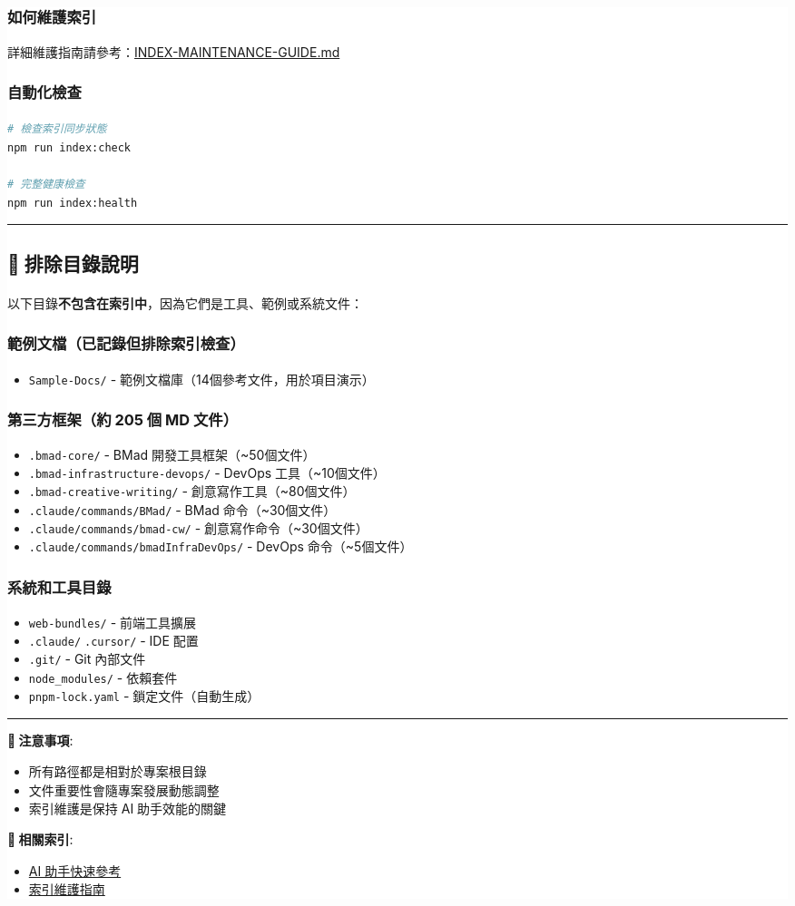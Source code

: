 ### 如何維護索引

詳細維護指南請參考：[INDEX-MAINTENANCE-GUIDE.md](./INDEX-MAINTENANCE-GUIDE.md)

### 自動化檢查

```bash
# 檢查索引同步狀態
npm run index:check

# 完整健康檢查
npm run index:health
```

---

## 🚫 排除目錄說明

以下目錄**不包含在索引中**，因為它們是工具、範例或系統文件：

### 範例文檔（已記錄但排除索引檢查）
- `Sample-Docs/` - 範例文檔庫（14個參考文件，用於項目演示）

### 第三方框架（約 205 個 MD 文件）
- `.bmad-core/` - BMad 開發工具框架（~50個文件）
- `.bmad-infrastructure-devops/` - DevOps 工具（~10個文件）
- `.bmad-creative-writing/` - 創意寫作工具（~80個文件）
- `.claude/commands/BMad/` - BMad 命令（~30個文件）
- `.claude/commands/bmad-cw/` - 創意寫作命令（~30個文件）
- `.claude/commands/bmadInfraDevOps/` - DevOps 命令（~5個文件）

### 系統和工具目錄
- `web-bundles/` - 前端工具擴展
- `.claude/` `.cursor/` - IDE 配置
- `.git/` - Git 內部文件
- `node_modules/` - 依賴套件
- `pnpm-lock.yaml` - 鎖定文件（自動生成）

---

**📝 注意事項**:
- 所有路徑都是相對於專案根目錄
- 文件重要性會隨專案發展動態調整
- 索引維護是保持 AI 助手效能的關鍵

**🔗 相關索引**:
- [AI 助手快速參考](./AI-ASSISTANT-GUIDE.md)
- [索引維護指南](./INDEX-MAINTENANCE-GUIDE.md)
